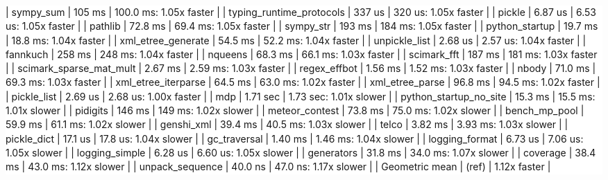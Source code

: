 | sympy_sum                | 105 ms                                                      | 100.0 ms: 1.05x faster                                      |
| typing_runtime_protocols | 337 us                                                      | 320 us: 1.05x faster                                        |
| pickle                   | 6.87 us                                                     | 6.53 us: 1.05x faster                                       |
| pathlib                  | 72.8 ms                                                     | 69.4 ms: 1.05x faster                                       |
| sympy_str                | 193 ms                                                      | 184 ms: 1.05x faster                                        |
| python_startup           | 19.7 ms                                                     | 18.8 ms: 1.04x faster                                       |
| xml_etree_generate       | 54.5 ms                                                     | 52.2 ms: 1.04x faster                                       |
| unpickle_list            | 2.68 us                                                     | 2.57 us: 1.04x faster                                       |
| fannkuch                 | 258 ms                                                      | 248 ms: 1.04x faster                                        |
| nqueens                  | 68.3 ms                                                     | 66.1 ms: 1.03x faster                                       |
| scimark_fft              | 187 ms                                                      | 181 ms: 1.03x faster                                        |
| scimark_sparse_mat_mult  | 2.67 ms                                                     | 2.59 ms: 1.03x faster                                       |
| regex_effbot             | 1.56 ms                                                     | 1.52 ms: 1.03x faster                                       |
| nbody                    | 71.0 ms                                                     | 69.3 ms: 1.03x faster                                       |
| xml_etree_iterparse      | 64.5 ms                                                     | 63.0 ms: 1.02x faster                                       |
| xml_etree_parse          | 96.8 ms                                                     | 94.5 ms: 1.02x faster                                       |
| pickle_list              | 2.69 us                                                     | 2.68 us: 1.00x faster                                       |
| mdp                      | 1.71 sec                                                    | 1.73 sec: 1.01x slower                                      |
| python_startup_no_site   | 15.3 ms                                                     | 15.5 ms: 1.01x slower                                       |
| pidigits                 | 146 ms                                                      | 149 ms: 1.02x slower                                        |
| meteor_contest           | 73.8 ms                                                     | 75.0 ms: 1.02x slower                                       |
| bench_mp_pool            | 59.9 ms                                                     | 61.1 ms: 1.02x slower                                       |
| genshi_xml               | 39.4 ms                                                     | 40.5 ms: 1.03x slower                                       |
| telco                    | 3.82 ms                                                     | 3.93 ms: 1.03x slower                                       |
| pickle_dict              | 17.1 us                                                     | 17.8 us: 1.04x slower                                       |
| gc_traversal             | 1.40 ms                                                     | 1.46 ms: 1.04x slower                                       |
| logging_format           | 6.73 us                                                     | 7.06 us: 1.05x slower                                       |
| logging_simple           | 6.28 us                                                     | 6.60 us: 1.05x slower                                       |
| generators               | 31.8 ms                                                     | 34.0 ms: 1.07x slower                                       |
| coverage                 | 38.4 ms                                                     | 43.0 ms: 1.12x slower                                       |
| unpack_sequence          | 40.0 ns                                                     | 47.0 ns: 1.17x slower                                       |
| Geometric mean           | (ref)                                                       | 1.12x faster                                                |
